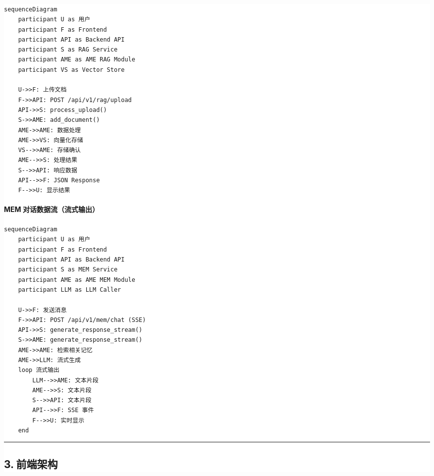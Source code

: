 ```mermaid
sequenceDiagram
    participant U as 用户
    participant F as Frontend
    participant API as Backend API
    participant S as RAG Service
    participant AME as AME RAG Module
    participant VS as Vector Store
    
    U->>F: 上传文档
    F->>API: POST /api/v1/rag/upload
    API->>S: process_upload()
    S->>AME: add_document()
    AME->>AME: 数据处理
    AME->>VS: 向量化存储
    VS-->>AME: 存储确认
    AME-->>S: 处理结果
    S-->>API: 响应数据
    API-->>F: JSON Response
    F-->>U: 显示结果
```

#### MEM 对话数据流（流式输出）

```mermaid
sequenceDiagram
    participant U as 用户
    participant F as Frontend
    participant API as Backend API
    participant S as MEM Service
    participant AME as AME MEM Module
    participant LLM as LLM Caller
    
    U->>F: 发送消息
    F->>API: POST /api/v1/mem/chat (SSE)
    API->>S: generate_response_stream()
    S->>AME: generate_response_stream()
    AME->>AME: 检索相关记忆
    AME->>LLM: 流式生成
    loop 流式输出
        LLM-->>AME: 文本片段
        AME-->>S: 文本片段
        S-->>API: 文本片段
        API-->>F: SSE 事件
        F-->>U: 实时显示
    end
```

---

## 3. 前端架构

